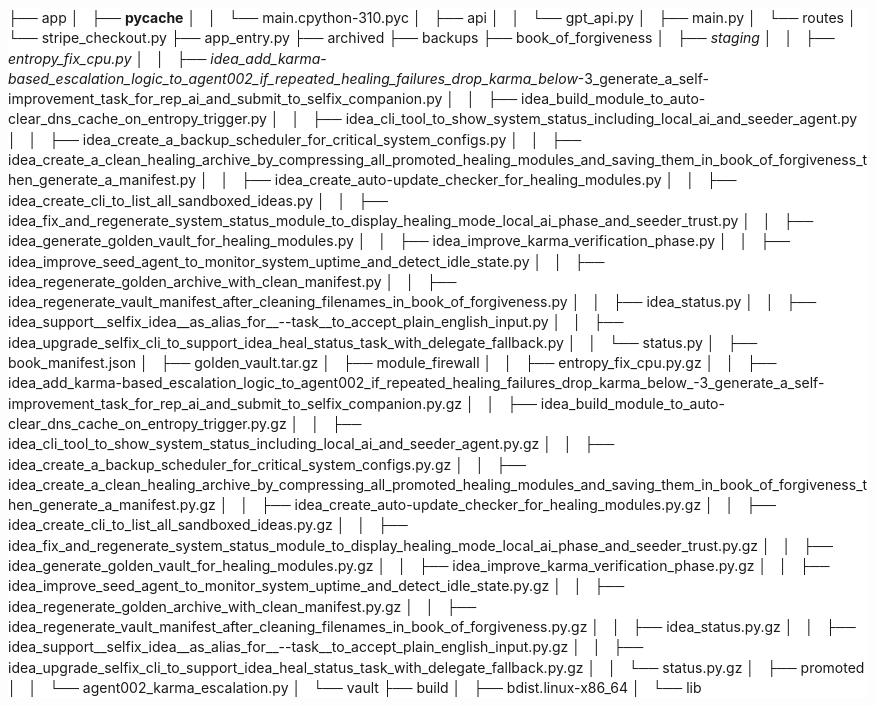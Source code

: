 ├── app
│   ├── __pycache__
│   │   └── main.cpython-310.pyc
│   ├── api
│   │   └── gpt_api.py
│   ├── main.py
│   └── routes
│       └── stripe_checkout.py
├── app_entry.py
├── archived
├── backups
├── book_of_forgiveness
│   ├── _staging
│   │   ├── entropy_fix_cpu.py
│   │   ├── idea_add_karma-based_escalation_logic_to_agent002_if_repeated_healing_failures_drop_karma_below_-3_generate_a_self-improvement_task_for_rep_ai_and_submit_to_selfix_companion.py
│   │   ├── idea_build_module_to_auto-clear_dns_cache_on_entropy_trigger.py
│   │   ├── idea_cli_tool_to_show_system_status_including_local_ai_and_seeder_agent.py
│   │   ├── idea_create_a_backup_scheduler_for_critical_system_configs.py
│   │   ├── idea_create_a_clean_healing_archive_by_compressing_all_promoted_healing_modules_and_saving_them_in_book_of_forgiveness_then_generate_a_manifest.py
│   │   ├── idea_create_auto-update_checker_for_healing_modules.py
│   │   ├── idea_create_cli_to_list_all_sandboxed_ideas.py
│   │   ├── idea_fix_and_regenerate_system_status_module_to_display_healing_mode_local_ai_phase_and_seeder_trust.py
│   │   ├── idea_generate_golden_vault_for_healing_modules.py
│   │   ├── idea_improve_karma_verification_phase.py
│   │   ├── idea_improve_seed_agent_to_monitor_system_uptime_and_detect_idle_state.py
│   │   ├── idea_regenerate_golden_archive_with_clean_manifest.py
│   │   ├── idea_regenerate_vault_manifest_after_cleaning_filenames_in_book_of_forgiveness.py
│   │   ├── idea_status.py
│   │   ├── idea_support__selfix_idea__as_alias_for__--task__to_accept_plain_english_input.py
│   │   ├── idea_upgrade_selfix_cli_to_support_idea_heal_status_task_with_delegate_fallback.py
│   │   └── status.py
│   ├── book_manifest.json
│   ├── golden_vault.tar.gz
│   ├── module_firewall
│   │   ├── entropy_fix_cpu.py.gz
│   │   ├── idea_add_karma-based_escalation_logic_to_agent002_if_repeated_healing_failures_drop_karma_below_-3_generate_a_self-improvement_task_for_rep_ai_and_submit_to_selfix_companion.py.gz
│   │   ├── idea_build_module_to_auto-clear_dns_cache_on_entropy_trigger.py.gz
│   │   ├── idea_cli_tool_to_show_system_status_including_local_ai_and_seeder_agent.py.gz
│   │   ├── idea_create_a_backup_scheduler_for_critical_system_configs.py.gz
│   │   ├── idea_create_a_clean_healing_archive_by_compressing_all_promoted_healing_modules_and_saving_them_in_book_of_forgiveness_then_generate_a_manifest.py.gz
│   │   ├── idea_create_auto-update_checker_for_healing_modules.py.gz
│   │   ├── idea_create_cli_to_list_all_sandboxed_ideas.py.gz
│   │   ├── idea_fix_and_regenerate_system_status_module_to_display_healing_mode_local_ai_phase_and_seeder_trust.py.gz
│   │   ├── idea_generate_golden_vault_for_healing_modules.py.gz
│   │   ├── idea_improve_karma_verification_phase.py.gz
│   │   ├── idea_improve_seed_agent_to_monitor_system_uptime_and_detect_idle_state.py.gz
│   │   ├── idea_regenerate_golden_archive_with_clean_manifest.py.gz
│   │   ├── idea_regenerate_vault_manifest_after_cleaning_filenames_in_book_of_forgiveness.py.gz
│   │   ├── idea_status.py.gz
│   │   ├── idea_support__selfix_idea__as_alias_for__--task__to_accept_plain_english_input.py.gz
│   │   ├── idea_upgrade_selfix_cli_to_support_idea_heal_status_task_with_delegate_fallback.py.gz
│   │   └── status.py.gz
│   ├── promoted
│   │   └── agent002_karma_escalation.py
│   └── vault
├── build
│   ├── bdist.linux-x86_64
│   └── lib